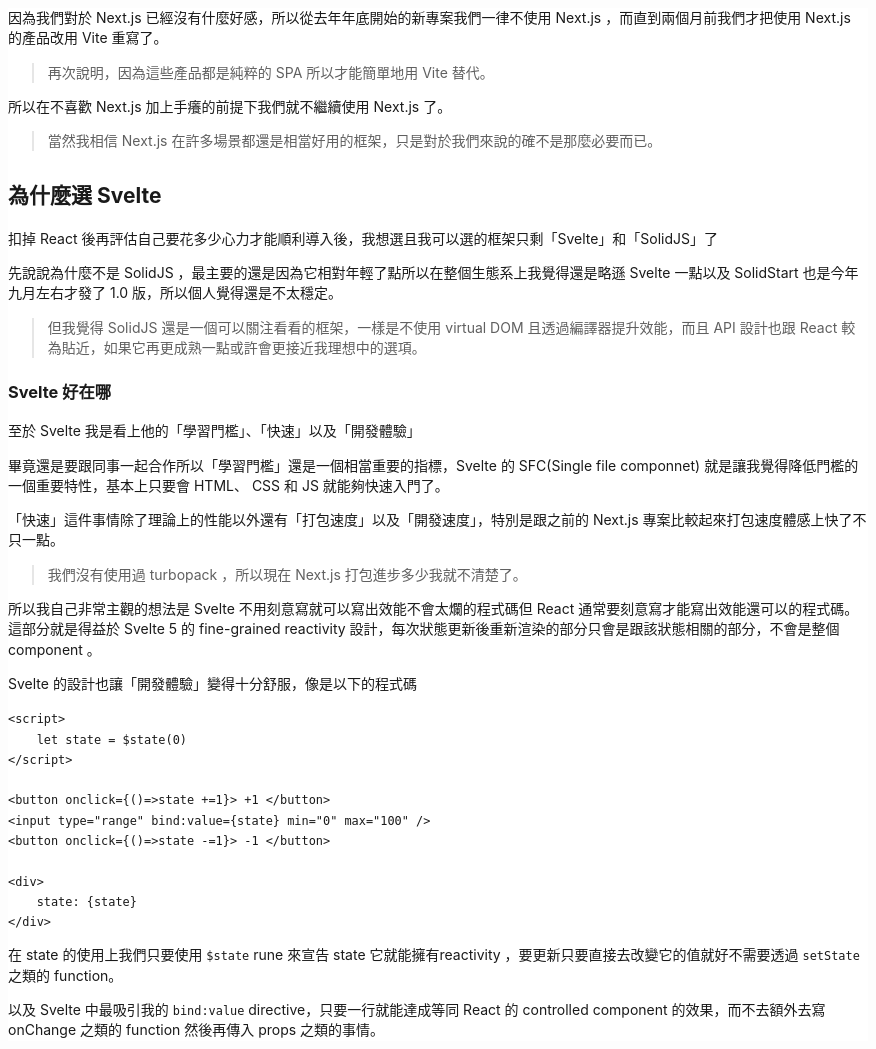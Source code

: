 因為我們對於 Next.js 已經沒有什麼好感，所以從去年年底開始的新專案我們一律不使用 Next.js ，而直到兩個月前我們才把使用 Next.js 的產品改用 Vite 重寫了。

> 再次說明，因為這些產品都是純粹的 SPA 所以才能簡單地用 Vite 替代。
> 

所以在不喜歡 Next.js 加上手癢的前提下我們就不繼續使用 Next.js 了。

> 當然我相信 Next.js 在許多場景都還是相當好用的框架，只是對於我們來說的確不是那麼必要而已。
> 

## <a name="why-svelte"></a>為什麼選 Svelte

扣掉 React 後再評估自己要花多少心力才能順利導入後，我想選且我可以選的框架只剩「Svelte」和「SolidJS」了

先說說為什麼不是 SolidJS ，最主要的還是因為它相對年輕了點所以在整個生態系上我覺得還是略遜 Svelte 一點以及 SolidStart 也是今年九月左右才發了 1.0 版，所以個人覺得還是不太穩定。

> 但我覺得 SolidJS 還是一個可以關注看看的框架，一樣是不使用 virtual DOM 且透過編譯器提升效能，而且 API 設計也跟 React 較為貼近，如果它再更成熟一點或許會更接近我理想中的選項。
> 

###  Svelte 好在哪

至於 Svelte 我是看上他的「學習門檻」、「快速」以及「開發體驗」

畢竟還是要跟同事一起合作所以「學習門檻」還是一個相當重要的指標，Svelte 的 SFC(Single file componnet) 就是讓我覺得降低門檻的一個重要特性，基本上只要會 HTML、 CSS 和 JS 就能夠快速入門了。

「快速」這件事情除了理論上的性能以外還有「打包速度」以及「開發速度」，特別是跟之前的 Next.js 專案比較起來打包速度體感上快了不只一點。

> 我們沒有使用過 turbopack ，所以現在 Next.js 打包進步多少我就不清楚了。
> 

所以我自己非常主觀的想法是 Svelte 不用刻意寫就可以寫出效能不會太爛的程式碼但 React 通常要刻意寫才能寫出效能還可以的程式碼。這部分就是得益於 Svelte 5 的 fine-grained reactivity 設計，每次狀態更新後重新渲染的部分只會是跟該狀態相關的部分，不會是整個 component 。

Svelte 的設計也讓「開發體驗」變得十分舒服，像是以下的程式碼

```svelte
<script>
	let state = $state(0)
</script>

<button onclick={()=>state +=1}> +1 </button>
<input type="range" bind:value={state} min="0" max="100" />
<button onclick={()=>state -=1}> -1 </button>

<div>
	state: {state}
</div>
```

在 state 的使用上我們只要使用 `$state`  rune 來宣告 state 它就能擁有reactivity ，要更新只要直接去改變它的值就好不需要透過 `setState` 之類的 function。

以及 Svelte 中最吸引我的  `bind:value`  directive，只要一行就能達成等同 React 的 controlled component 的效果，而不去額外去寫 onChange 之類的 function 然後再傳入 props 之類的事情。

